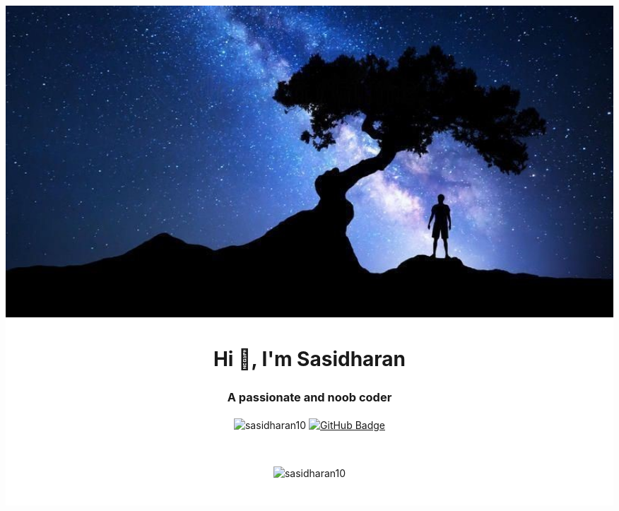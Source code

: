 
<img align="center" width="100%" alt="Coding" src="./background1.jpeg">

<h1 align="center">Hi 👋, I'm Sasidharan</h1>
<h3 align="center" >A passionate and noob coder</h3>

<p align="center" dispay="inline"> <img src="https://komarev.com/ghpvc/?username=sasidharan10&label=Profile%20views&color=0e75b6&style=flat" alt="sasidharan10" /> 
<a href="https://github.com/sasidharan10?tab=followers" dispay="inline"><img src="https://img.shields.io/github/followers/sasidharan10?label=Followers&style=social" alt="GitHub Badge"></a>
</p>
&nbsp;
<p align="center">
<img src="https://github-readme-stats.vercel.app/api/top-langs?username=sasidharan10&show_icons=true&locale=en&layout=compact&theme=tokyonight" alt="sasidharan10" />
  </p>
&nbsp;
</br>
<div>